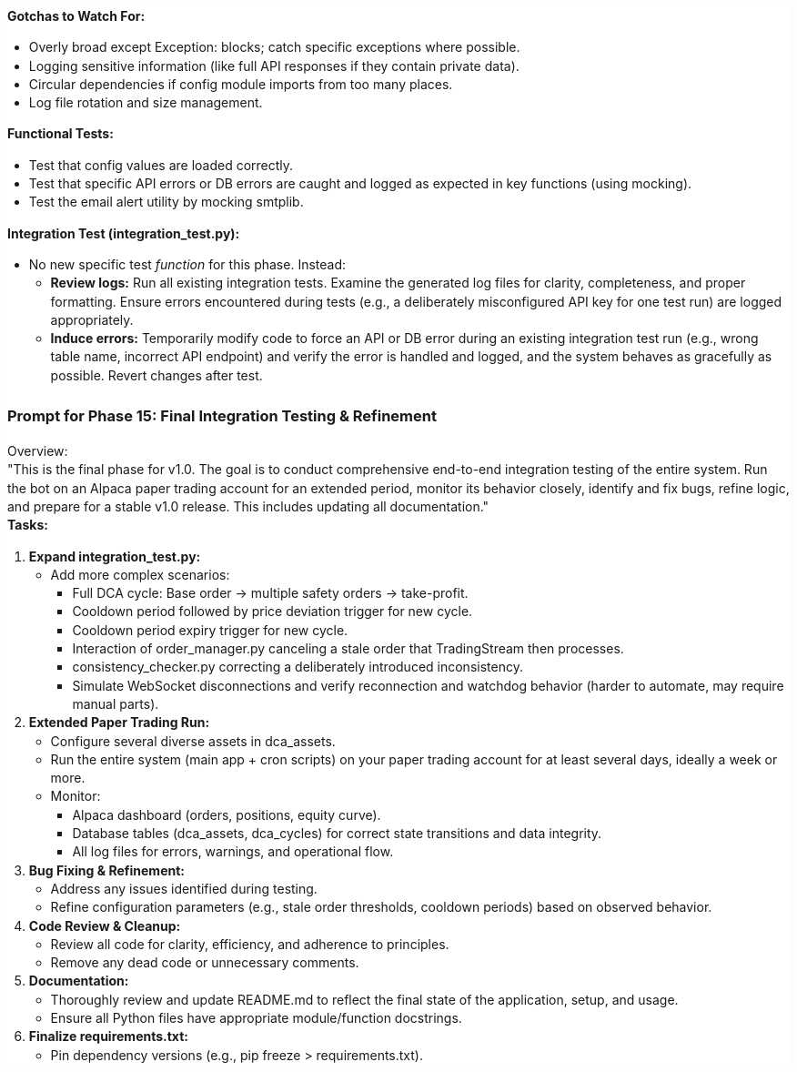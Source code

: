 **Gotchas to Watch For:**

* Overly broad except Exception: blocks; catch specific exceptions where possible.  
* Logging sensitive information (like full API responses if they contain private data).  
* Circular dependencies if config module imports from too many places.  
* Log file rotation and size management.

**Functional Tests:**

* Test that config values are loaded correctly.  
* Test that specific API errors or DB errors are caught and logged as expected in key functions (using mocking).  
* Test the email alert utility by mocking smtplib.

**Integration Test (integration\_test.py):**

* No new specific test *function* for this phase. Instead:  
  * **Review logs:** Run all existing integration tests. Examine the generated log files for clarity, completeness, and proper formatting. Ensure errors encountered during tests (e.g., a deliberately misconfigured API key for one test run) are logged appropriately.  
  * **Induce errors:** Temporarily modify code to force an API or DB error during an existing integration test run (e.g., wrong table name, incorrect API endpoint) and verify the error is handled and logged, and the system behaves as gracefully as possible. Revert changes after test.

### **Prompt for Phase 15: Final Integration Testing & Refinement**

Overview:  
"This is the final phase for v1.0. The goal is to conduct comprehensive end-to-end integration testing of the entire system. Run the bot on an Alpaca paper trading account for an extended period, monitor its behavior closely, identify and fix bugs, refine logic, and prepare for a stable v1.0 release. This includes updating all documentation."  
**Tasks:**

1. **Expand integration\_test.py:**  
   * Add more complex scenarios:  
     * Full DCA cycle: Base order \-\> multiple safety orders \-\> take-profit.  
     * Cooldown period followed by price deviation trigger for new cycle.  
     * Cooldown period expiry trigger for new cycle.  
     * Interaction of order\_manager.py canceling a stale order that TradingStream then processes.  
     * consistency\_checker.py correcting a deliberately introduced inconsistency.  
     * Simulate WebSocket disconnections and verify reconnection and watchdog behavior (harder to automate, may require manual parts).  
2. **Extended Paper Trading Run:**  
   * Configure several diverse assets in dca\_assets.  
   * Run the entire system (main app \+ cron scripts) on your paper trading account for at least several days, ideally a week or more.  
   * Monitor:  
     * Alpaca dashboard (orders, positions, equity curve).  
     * Database tables (dca\_assets, dca\_cycles) for correct state transitions and data integrity.  
     * All log files for errors, warnings, and operational flow.  
3. **Bug Fixing & Refinement:**  
   * Address any issues identified during testing.  
   * Refine configuration parameters (e.g., stale order thresholds, cooldown periods) based on observed behavior.  
4. **Code Review & Cleanup:**  
   * Review all code for clarity, efficiency, and adherence to principles.  
   * Remove any dead code or unnecessary comments.  
5. **Documentation:**  
   * Thoroughly review and update README.md to reflect the final state of the application, setup, and usage.  
   * Ensure all Python files have appropriate module/function docstrings.  
6. **Finalize requirements.txt:**  
   * Pin dependency versions (e.g., pip freeze \> requirements.txt).
